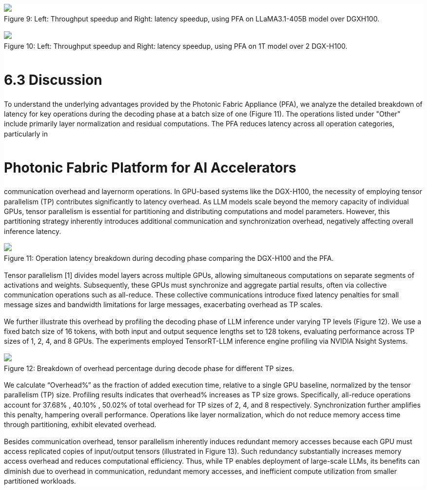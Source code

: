 ![](images/081507253859f21f44816f691d6c17c49cc6bd5fe2426b32608f4614e148955f.jpg)  
Figure 9: Left: Throughput speedup and Right: latency speedup, using PFA on LLaMA3.1-405B model over DGXH100.

![](images/63571f5c964a41a2a2130f3335b44a0c4585083f392f54d8142109d7cfde6d8a.jpg)  
Figure 10: Left: Throughput speedup and Right: latency speedup, using PFA on 1T model over 2 DGX-H100.

# 6.3 Discussion

To understand the underlying advantages provided by the Photonic Fabric Appliance (PFA), we analyze the detailed breakdown of latency for key operations during the decoding phase at a batch size of one (Figure 11). The operations listed under "Other" include primarily layer normalization and residual computations. The PFA reduces latency across all operation categories, particularly in

# Photonic Fabric Platform for AI Accelerators

communication overhead and layernorm operations.  In GPU-based systems like the DGX-H100, the necessity of employing tensor parallelism (TP) contributes significantly to latency overhead. As LLM models scale beyond the memory capacity of individual GPUs, tensor parallelism is essential for partitioning and distributing computations and model parameters. However, this partitioning strategy inherently introduces additional communication and synchronization overhead, negatively affecting overall inference latency.

![](images/7038187933804b69d03570495ccde7ecc04d51f22c3ae72656eea8bdaa442efb.jpg)  
Figure 11: Operation latency breakdown during decoding phase comparing the DGX-H100 and the PFA.

Tensor parallelism [1] divides model layers across multiple GPUs, allowing simultaneous computations on separate segments of activations and weights. Subsequently, these GPUs must synchronize and aggregate partial results, often via collective communication operations such as all-reduce. These collective communications introduce fixed latency penalties for small message sizes and bandwidth limitations for large messages, exacerbating overhead as TP scales.

We further illustrate this overhead by profiling the decoding phase of LLM inference under varying TP levels (Figure 12). We use a fixed batch size of 16 tokens, with both input and output sequence lengths set to 128 tokens, evaluating performance across TP sizes of 1, 2, 4, and 8 GPUs. The experiments employed TensorRT-LLM inference engine profiling via NVIDIA Nsight Systems.

![](images/5d1ecaface9ad78c13e786f91a39251cfab52aa94cc5bb6264ce12f532249492.jpg)  
Figure 12: Breakdown of overhead percentage during decode phase for different TP sizes.

We calculate “Overhead%” as the fraction of added execution time, relative to a single GPU baseline, normalized by the tensor parallelism (TP) size. Profiling results indicates that overhead% increases as TP size grows. Specifically, all-reduce operations account for $3 7 . 6 8 \%$ , $4 0 . 1 0 \%$ , $50 . 0 2 \%$ of total overhead for TP sizes of 2, 4, and 8 respectively. Synchronization further amplifies this penalty, hampering overall performance. Operations like layer normalization, which do not reduce memory access time through partitioning, exhibit elevated overhead.

Besides communication overhead, tensor parallelism inherently induces redundant memory accesses because each GPU must access replicated copies of input/output tensors (illustrated in Figure 13). Such redundancy substantially increases memory access overhead and reduces computational efficiency. Thus, while TP enables deployment of large-scale LLMs, its benefits can diminish due to overhead in communication, redundant memory accesses, and inefficient compute utilization from smaller partitioned workloads.

